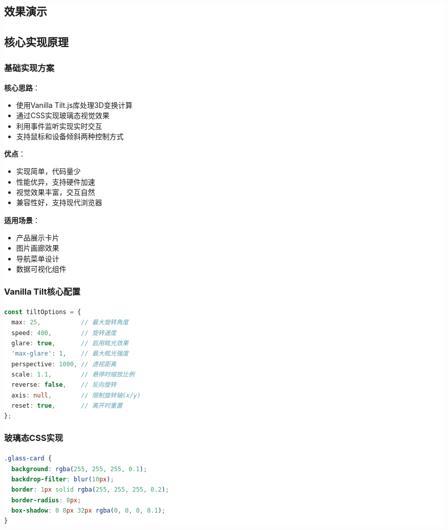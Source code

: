 ## 效果演示

<demo react="react/ThreeDGlassCardHover/example.tsx" 
:reactFiles="['react/ThreeDGlassCardHover/index.tsx','react/ThreeDGlassCardHover/index.scss','react/ThreeDGlassCardHover/demo.tsx','react/ThreeDGlassCardHover/demo.scss','react/ThreeDGlassCardHover/example.tsx']" 
/>

## 核心实现原理

### 基础实现方案

**核心思路**：

- 使用Vanilla Tilt.js库处理3D变换计算
- 通过CSS实现玻璃态视觉效果
- 利用事件监听实现实时交互
- 支持鼠标和设备倾斜两种控制方式

**优点**：

- 实现简单，代码量少
- 性能优异，支持硬件加速
- 视觉效果丰富，交互自然
- 兼容性好，支持现代浏览器

**适用场景**：

- 产品展示卡片
- 图片画廊效果
- 导航菜单设计
- 数据可视化组件

### Vanilla Tilt核心配置

```typescript
const tiltOptions = {
  max: 25,           // 最大旋转角度
  speed: 400,        // 旋转速度
  glare: true,       // 启用眩光效果
  'max-glare': 1,    // 最大眩光强度
  perspective: 1000, // 透视距离
  scale: 1.1,        // 悬停时缩放比例
  reverse: false,    // 反向旋转
  axis: null,        // 限制旋转轴(x/y)
  reset: true,       // 离开时重置
};
```

### 玻璃态CSS实现

```css
.glass-card {
  background: rgba(255, 255, 255, 0.1);
  backdrop-filter: blur(10px);
  border: 1px solid rgba(255, 255, 255, 0.2);
  border-radius: 8px;
  box-shadow: 0 8px 32px rgba(0, 0, 0, 0.1);
}
```
